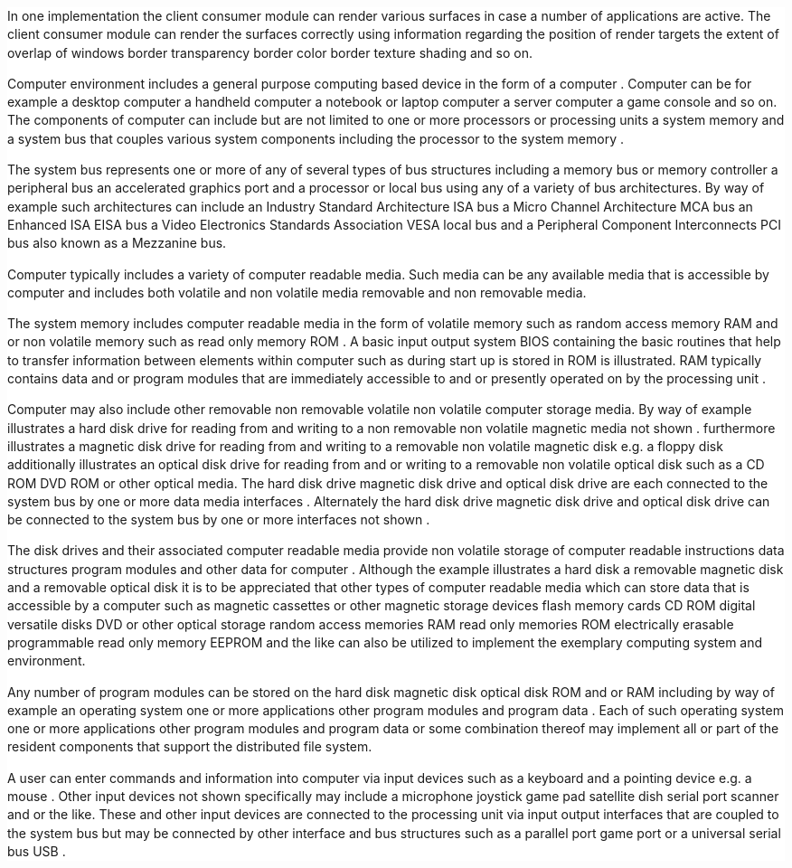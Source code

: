 In one implementation the client consumer module can render various surfaces in case a number of applications are active. The client consumer module can render the surfaces correctly using information regarding the position of render targets the extent of overlap of windows border transparency border color border texture shading and so on.

Computer environment includes a general purpose computing based device in the form of a computer . Computer can be for example a desktop computer a handheld computer a notebook or laptop computer a server computer a game console and so on. The components of computer can include but are not limited to one or more processors or processing units a system memory and a system bus that couples various system components including the processor to the system memory .

The system bus represents one or more of any of several types of bus structures including a memory bus or memory controller a peripheral bus an accelerated graphics port and a processor or local bus using any of a variety of bus architectures. By way of example such architectures can include an Industry Standard Architecture ISA bus a Micro Channel Architecture MCA bus an Enhanced ISA EISA bus a Video Electronics Standards Association VESA local bus and a Peripheral Component Interconnects PCI bus also known as a Mezzanine bus.

Computer typically includes a variety of computer readable media. Such media can be any available media that is accessible by computer and includes both volatile and non volatile media removable and non removable media.

The system memory includes computer readable media in the form of volatile memory such as random access memory RAM and or non volatile memory such as read only memory ROM . A basic input output system BIOS containing the basic routines that help to transfer information between elements within computer such as during start up is stored in ROM is illustrated. RAM typically contains data and or program modules that are immediately accessible to and or presently operated on by the processing unit .

Computer may also include other removable non removable volatile non volatile computer storage media. By way of example illustrates a hard disk drive for reading from and writing to a non removable non volatile magnetic media not shown . furthermore illustrates a magnetic disk drive for reading from and writing to a removable non volatile magnetic disk e.g. a floppy disk additionally illustrates an optical disk drive for reading from and or writing to a removable non volatile optical disk such as a CD ROM DVD ROM or other optical media. The hard disk drive magnetic disk drive and optical disk drive are each connected to the system bus by one or more data media interfaces . Alternately the hard disk drive magnetic disk drive and optical disk drive can be connected to the system bus by one or more interfaces not shown .

The disk drives and their associated computer readable media provide non volatile storage of computer readable instructions data structures program modules and other data for computer . Although the example illustrates a hard disk a removable magnetic disk and a removable optical disk it is to be appreciated that other types of computer readable media which can store data that is accessible by a computer such as magnetic cassettes or other magnetic storage devices flash memory cards CD ROM digital versatile disks DVD or other optical storage random access memories RAM read only memories ROM electrically erasable programmable read only memory EEPROM and the like can also be utilized to implement the exemplary computing system and environment.

Any number of program modules can be stored on the hard disk magnetic disk optical disk ROM and or RAM including by way of example an operating system one or more applications other program modules and program data . Each of such operating system one or more applications other program modules and program data or some combination thereof may implement all or part of the resident components that support the distributed file system.

A user can enter commands and information into computer via input devices such as a keyboard and a pointing device e.g. a mouse . Other input devices not shown specifically may include a microphone joystick game pad satellite dish serial port scanner and or the like. These and other input devices are connected to the processing unit via input output interfaces that are coupled to the system bus but may be connected by other interface and bus structures such as a parallel port game port or a universal serial bus USB .

